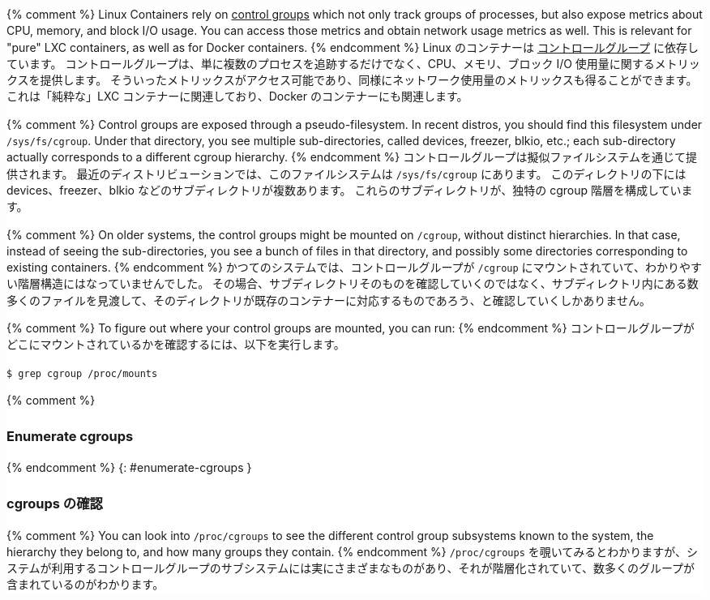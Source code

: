 {% comment %}
Linux Containers rely on [control groups](
https://www.kernel.org/doc/Documentation/cgroup-v1/cgroups.txt)
which not only track groups of processes, but also expose metrics about
CPU, memory, and block I/O usage. You can access those metrics and
obtain network usage metrics as well. This is relevant for "pure" LXC
containers, as well as for Docker containers.
{% endcomment %}
Linux のコンテナーは [コントロールグループ](https://www.kernel.org/doc/Documentation/cgroup-v1/cgroups.txt) に依存しています。
コントロールグループは、単に複数のプロセスを追跡するだけでなく、CPU、メモリ、ブロック I/O 使用量に関するメトリックスを提供します。
そういったメトリックスがアクセス可能であり、同様にネットワーク使用量のメトリックスも得ることができます。
これは「純粋な」LXC コンテナーに関連しており、Docker のコンテナーにも関連します。

{% comment %}
Control groups are exposed through a pseudo-filesystem. In recent
distros, you should find this filesystem under `/sys/fs/cgroup`. Under
that directory, you see multiple sub-directories, called devices,
freezer, blkio, etc.; each sub-directory actually corresponds to a different
cgroup hierarchy.
{% endcomment %}
コントロールグループは擬似ファイルシステムを通じて提供されます。
最近のディストリビューションでは、このファイルシステムは `/sys/fs/cgroup` にあります。
このディレクトリの下には devices、freezer、blkio などのサブディレクトリが複数あります。
これらのサブディレクトリが、独特の cgroup 階層を構成しています。

{% comment %}
On older systems, the control groups might be mounted on `/cgroup`, without
distinct hierarchies. In that case, instead of seeing the sub-directories,
you see a bunch of files in that directory, and possibly some directories
corresponding to existing containers.
{% endcomment %}
かつてのシステムでは、コントロールグループが `/cgroup` にマウントされていて、わかりやすい階層構造にはなっていませんでした。
その場合、サブディレクトリそのものを確認していくのではなく、サブディレクトリ内にある数多くのファイルを見渡して、そのディレクトリが既存のコンテナーに対応するものであろう、と確認していくしかありません。

{% comment %}
To figure out where your control groups are mounted, you can run:
{% endcomment %}
コントロールグループがどこにマウントされているかを確認するには、以下を実行します。

```bash
$ grep cgroup /proc/mounts
```

{% comment %}
### Enumerate cgroups
{% endcomment %}
{: #enumerate-cgroups }
### cgroups の確認

{% comment %}
You can look into `/proc/cgroups` to see the different control group subsystems
known to the system, the hierarchy they belong to, and how many groups they contain.
{% endcomment %}
`/proc/cgroups` を覗いてみるとわかりますが、システムが利用するコントロールグループのサブシステムには実にさまざまなものがあり、それが階層化されていて、数多くのグループが含まれているのがわかります。
